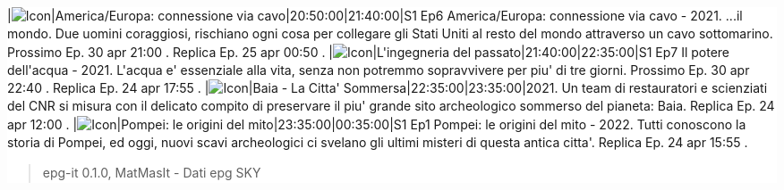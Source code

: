 |![Icon](https://guidatv.sky.it/uuid/1521c101-0847-478b-9b63-3753f2e49b67/cover?md5ChecksumParam=881a95f02ca85559bdbfdd0f20edc90b)|America/Europa: connessione via cavo|20:50:00|21:40:00|S1 Ep6 America/Europa: connessione via cavo - 2021. ...il mondo. Due uomini coraggiosi, rischiano ogni cosa per collegare gli Stati Uniti al resto del mondo attraverso un cavo sottomarino. Prossimo Ep. 30 apr 21:00 . Replica Ep. 25 apr 00:50 .
|![Icon](https://guidatv.sky.it/uuid/5c0c1d07-280f-4ccc-afa3-d7a149b6d2f5/cover?md5ChecksumParam=cc3434a0bae68b654c0b074a3e8e03e9)|L&#039;ingegneria del passato|21:40:00|22:35:00|S1 Ep7 Il potere dell&#039;acqua - 2021. L&#039;acqua e&#039; essenziale alla vita, senza non potremmo sopravvivere per piu&#039; di tre giorni. Prossimo Ep. 30 apr 22:40 . Replica Ep. 24 apr 17:55 .
|![Icon](https://guidatv.sky.it/uuid/a2cce02a-b2aa-4e2b-a0a4-293c0b34275c/cover?md5ChecksumParam=3f51242d011f68550de507fe21e12f0b)|Baia - La Citta&#039; Sommersa|22:35:00|23:35:00|2021. Un team di restauratori e scienziati del CNR si misura con il delicato compito di preservare il piu&#039; grande sito archeologico sommerso del pianeta: Baia. Replica Ep. 24 apr 12:00 .
|![Icon](https://guidatv.sky.it/uuid/documentari_cover_b74U3_gUf.png)|Pompei: le origini del mito|23:35:00|00:35:00|S1 Ep1 Pompei: le origini del mito - 2022. Tutti conoscono la storia di Pompei, ed oggi, nuovi scavi archeologici ci svelano gli ultimi misteri di questa antica citta&#039;. Replica Ep. 24 apr 15:55 .



 > epg-it 0.1.0, MatMasIt - Dati epg SKY